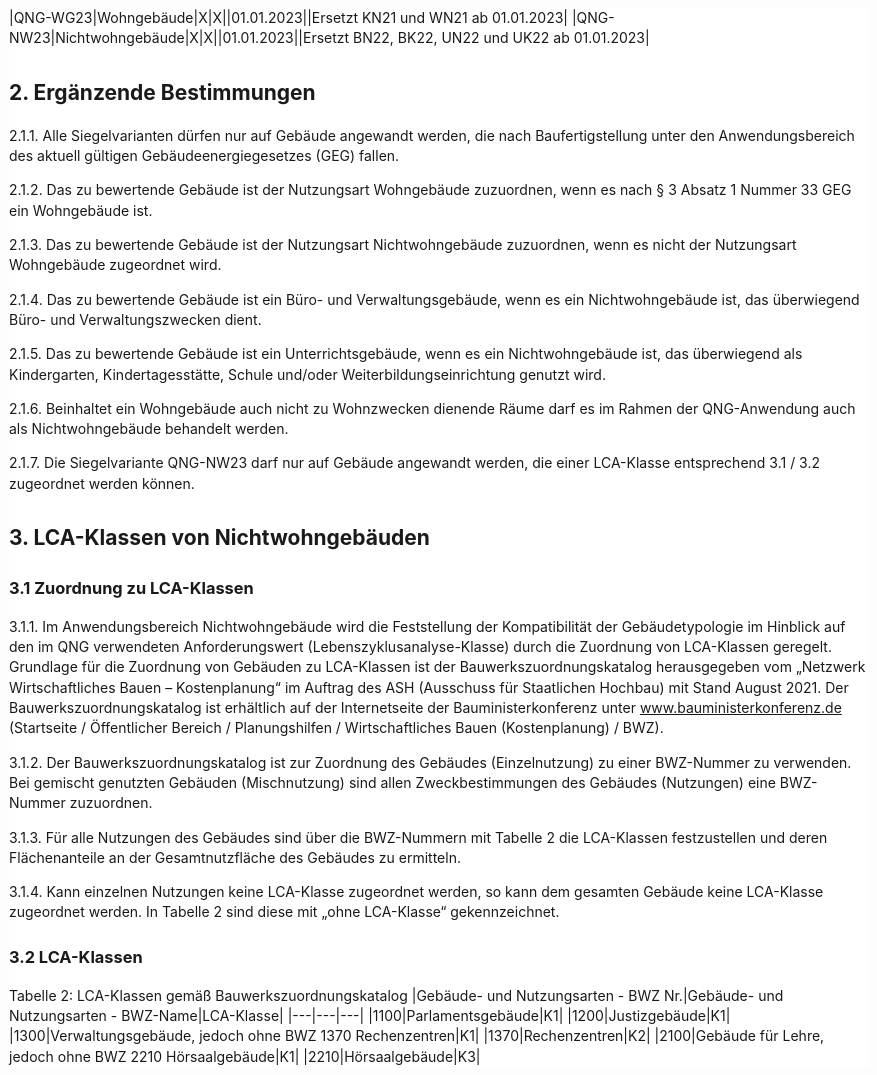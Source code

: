|QNG-WG23|Wohngebäude|X|X||01.01.2023||Ersetzt KN21 und WN21 ab 01.01.2023|
|QNG-NW23|Nichtwohngebäude|X|X||01.01.2023||Ersetzt BN22, BK22, UN22 und UK22 ab 01.01.2023|

## 2. Ergänzende Bestimmungen

2.1.1. Alle Siegelvarianten dürfen nur auf Gebäude angewandt werden, die nach Baufertigstellung unter den Anwendungsbereich des aktuell gültigen Gebäudeenergiegesetzes (GEG) fallen.

2.1.2. Das zu bewertende Gebäude ist der Nutzungsart Wohngebäude zuzuordnen, wenn es nach § 3 Absatz 1 Nummer 33 GEG ein Wohngebäude ist.

2.1.3. Das zu bewertende Gebäude ist der Nutzungsart Nichtwohngebäude zuzuordnen, wenn es nicht der Nutzungsart Wohngebäude zugeordnet wird.

2.1.4. Das zu bewertende Gebäude ist ein Büro- und Verwaltungsgebäude, wenn es ein Nichtwohngebäude ist, das überwiegend Büro- und Verwaltungszwecken dient.

2.1.5. Das zu bewertende Gebäude ist ein Unterrichtsgebäude, wenn es ein Nichtwohngebäude ist, das überwiegend als Kindergarten, Kindertagesstätte, Schule und/oder Weiterbildungseinrichtung genutzt wird.

2.1.6. Beinhaltet ein Wohngebäude auch nicht zu Wohnzwecken dienende Räume darf es im Rahmen der QNG-Anwendung auch als Nichtwohngebäude behandelt werden. 

2.1.7. Die Siegelvariante QNG-NW23 darf nur auf Gebäude angewandt werden, die einer LCA-Klasse entsprechend 3.1 / 3.2 zugeordnet werden können.

## 3. LCA-Klassen von Nichtwohngebäuden

### 3.1 Zuordnung zu LCA-Klassen

3.1.1. Im Anwendungsbereich Nichtwohngebäude wird die Feststellung der Kompatibilität der Gebäudetypologie im Hinblick auf den im QNG verwendeten Anforderungswert (Lebenszyklusanalyse-Klasse) durch die Zuordnung von LCA-Klassen geregelt. Grundlage für die Zuordnung von Gebäuden zu LCA-Klassen ist der Bauwerkszuordnungskatalog herausgegeben vom „Netzwerk Wirtschaftliches Bauen – Kostenplanung“ im Auftrag des ASH (Ausschuss für Staatlichen Hochbau) mit Stand August 2021. Der Bauwerkszuordnungskatalog ist erhältlich auf der Internetseite der Bauministerkonferenz unter www.bauministerkonferenz.de (Startseite / Öffentlicher Bereich / Planungshilfen / Wirtschaftliches Bauen (Kostenplanung) / BWZ).

3.1.2. Der Bauwerkszuordnungskatalog ist zur Zuordnung des Gebäudes (Einzelnutzung) zu einer BWZ-Nummer zu verwenden. Bei gemischt genutzten Gebäuden (Mischnutzung) sind allen Zweckbestimmungen des Gebäudes (Nutzungen) eine BWZ-Nummer zuzuordnen.

3.1.3. Für alle Nutzungen des Gebäudes sind über die BWZ-Nummern mit Tabelle 2 die LCA-Klassen festzustellen und deren Flächenanteile an der Gesamtnutzfläche des Gebäudes zu ermitteln.

3.1.4. Kann einzelnen Nutzungen keine LCA-Klasse zugeordnet werden, so kann dem gesamten Gebäude keine LCA-Klasse zugeordnet werden. In Tabelle 2 sind diese mit „ohne LCA-Klasse“ gekennzeichnet.

### 3.2 LCA-Klassen

Tabelle 2: LCA-Klassen gemäß Bauwerkszuordnungskatalog
|Gebäude- und Nutzungsarten - BWZ Nr.|Gebäude- und Nutzungsarten - BWZ-Name|LCA-Klasse|
|---|---|---|
|1100|Parlamentsgebäude|K1|
|1200|Justizgebäude|K1|
|1300|Verwaltungsgebäude, jedoch ohne BWZ 1370 Rechenzentren|K1|
|1370|Rechenzentren|K2|
|2100|Gebäude für Lehre, jedoch ohne BWZ 2210 Hörsaalgebäude|K1|
|2210|Hörsaalgebäude|K3|